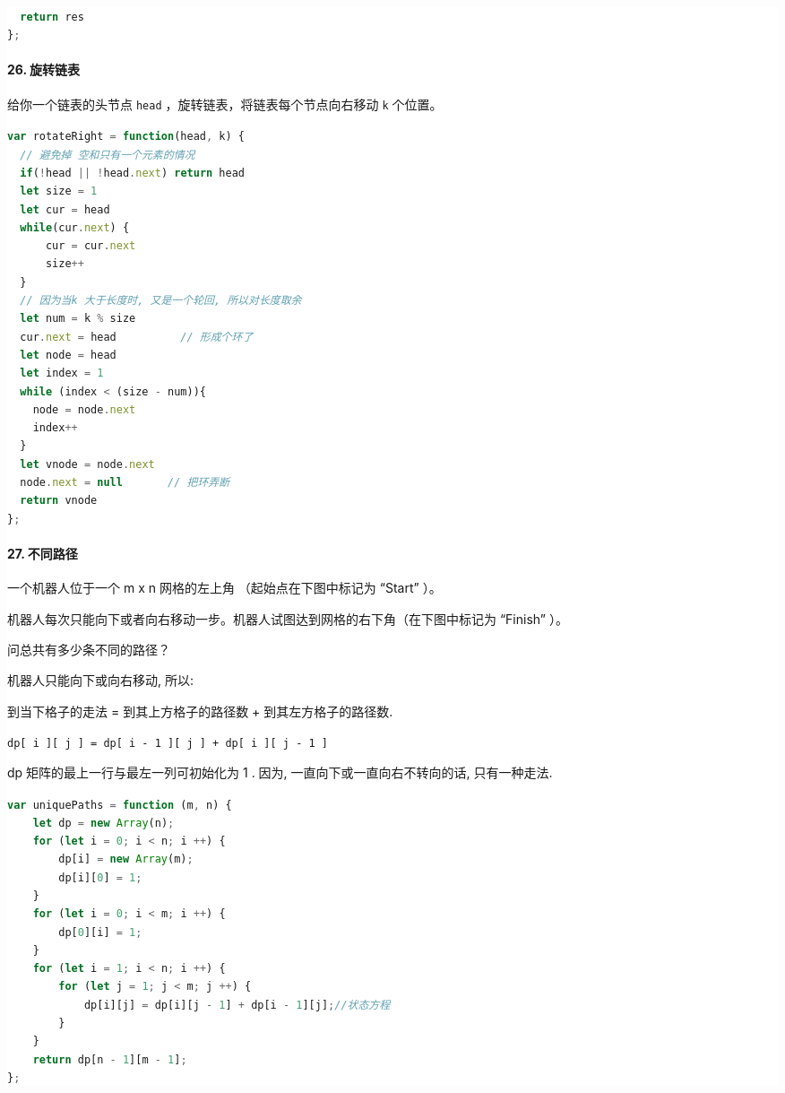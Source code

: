 ```javascript
  return res
};
```

#### 26. 旋转链表

给你一个链表的头节点 `head` ，旋转链表，将链表每个节点向右移动 `k` 个位置。

```javascript
var rotateRight = function(head, k) {
  // 避免掉 空和只有一个元素的情况
  if(!head || !head.next) return head
  let size = 1
  let cur = head
  while(cur.next) {
      cur = cur.next
      size++
  }
  // 因为当k 大于长度时, 又是一个轮回, 所以对长度取余
  let num = k % size
  cur.next = head          // 形成个环了
  let node = head
  let index = 1
  while (index < (size - num)){
    node = node.next
    index++
  }
  let vnode = node.next
  node.next = null       // 把环弄断
  return vnode
};
```

#### 27. 不同路径

一个机器人位于一个 m x n 网格的左上角 （起始点在下图中标记为 “Start” ）。

机器人每次只能向下或者向右移动一步。机器人试图达到网格的右下角（在下图中标记为 “Finish” ）。

问总共有多少条不同的路径？

机器人只能向下或向右移动, 所以:

到当下格子的走法 = 到其上方格子的路径数 + 到其左方格子的路径数.

```
dp[ i ][ j ] = dp[ i - 1 ][ j ] + dp[ i ][ j - 1 ]
```

dp 矩阵的最上一行与最左一列可初始化为 1 . 因为, 一直向下或一直向右不转向的话, 只有一种走法.

```javascript
var uniquePaths = function (m, n) {
    let dp = new Array(n);
    for (let i = 0; i < n; i ++) {
        dp[i] = new Array(m);
        dp[i][0] = 1;
    }
    for (let i = 0; i < m; i ++) {
        dp[0][i] = 1;
    }
    for (let i = 1; i < n; i ++) {
        for (let j = 1; j < m; j ++) {
            dp[i][j] = dp[i][j - 1] + dp[i - 1][j];//状态方程
        }
    }
    return dp[n - 1][m - 1];
};
```
